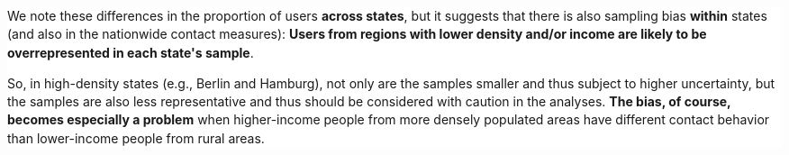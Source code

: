 We note these differences in the proportion of users **across states**, but it suggests that there is also sampling bias **within** states (and also in the nationwide contact measures): **Users from regions with lower density and/or income are likely to be overrepresented in each state's sample**.

So, in high-density states (e.g., Berlin and Hamburg), not only are the samples smaller and thus subject to higher uncertainty, but the samples are also less representative and thus should be considered with caution in the analyses. **The bias, of course, becomes especially a problem** when higher-income people from more densely populated areas have different contact behavior than lower-income people from rural areas.
